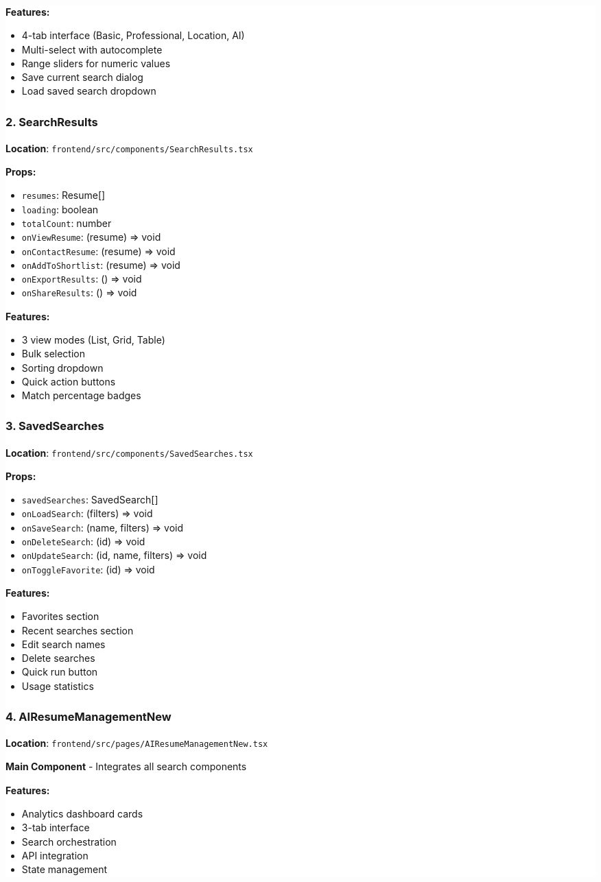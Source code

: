 **Features:**
- 4-tab interface (Basic, Professional, Location, AI)
- Multi-select with autocomplete
- Range sliders for numeric values
- Save current search dialog
- Load saved search dropdown

### 2. SearchResults
**Location**: `frontend/src/components/SearchResults.tsx`

**Props:**
- `resumes`: Resume[]
- `loading`: boolean
- `totalCount`: number
- `onViewResume`: (resume) => void
- `onContactResume`: (resume) => void
- `onAddToShortlist`: (resume) => void
- `onExportResults`: () => void
- `onShareResults`: () => void

**Features:**
- 3 view modes (List, Grid, Table)
- Bulk selection
- Sorting dropdown
- Quick action buttons
- Match percentage badges

### 3. SavedSearches
**Location**: `frontend/src/components/SavedSearches.tsx`

**Props:**
- `savedSearches`: SavedSearch[]
- `onLoadSearch`: (filters) => void
- `onSaveSearch`: (name, filters) => void
- `onDeleteSearch`: (id) => void
- `onUpdateSearch`: (id, name, filters) => void
- `onToggleFavorite`: (id) => void

**Features:**
- Favorites section
- Recent searches section
- Edit search names
- Delete searches
- Quick run button
- Usage statistics

### 4. AIResumeManagementNew
**Location**: `frontend/src/pages/AIResumeManagementNew.tsx`

**Main Component** - Integrates all search components

**Features:**
- Analytics dashboard cards
- 3-tab interface
- Search orchestration
- API integration
- State management
